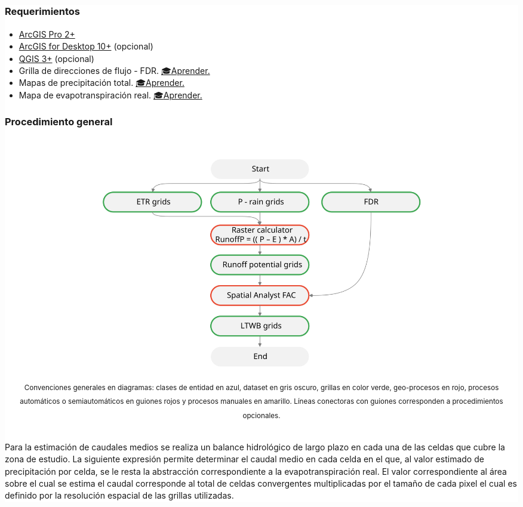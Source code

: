 
### Requerimientos

* [ArcGIS Pro 2+](https://pro.arcgis.com/en/pro-app/latest/get-started/download-arcgis-pro.htm)
* [ArcGIS for Desktop 10+](https://desktop.arcgis.com/es/desktop/) (opcional)
* [QGIS 3+](https://qgis.org/) (opcional)
* Grilla de direcciones de flujo - FDR. [:mortar_board:Aprender.](../../Section02/FdrDEM)
* Mapas de precipitación total. [:mortar_board:Aprender.](../../Section04/Rain)
* Mapa de evapotranspiración real. [:mortar_board:Aprender.](../../Section04/ETR)


### Procedimiento general

<div align="center">
<br><img alt="R.LTWB" src="Graph/LTWB.svg" width="65%"><br>
<sub>Convenciones generales en diagramas: clases de entidad en azul, dataset en gris oscuro, grillas en color verde, geo-procesos en rojo, procesos automáticos o semiautomáticos en guiones rojos y procesos manuales en amarillo. Líneas conectoras con guiones corresponden a procedimientos opcionales.</sub><br><br>
</div>

Para la estimación de caudales medios se realiza un balance hidrológico de largo plazo en cada una de las celdas que cubre la zona de estudio. La siguiente expresión permite determinar el caudal medio en cada celda en el que, al valor estimado de precipitación por celda, se le resta la abstracción correspondiente a la evapotranspiración real. El valor correspondiente al área sobre el cual se estima el caudal corresponde al total de celdas convergentes multiplicadas por el tamaño de cada pixel el cual es definido por la resolución espacial de las grillas utilizadas.
